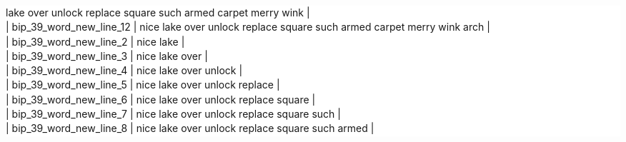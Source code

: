 lake
over
unlock
replace
square
such
armed
carpet
merry
wink |  
| bip_39_word_new_line_12 | nice
lake
over
unlock
replace
square
such
armed
carpet
merry
wink
arch |  
| bip_39_word_new_line_2 | nice
lake |  
| bip_39_word_new_line_3 | nice
lake
over |  
| bip_39_word_new_line_4 | nice
lake
over
unlock |  
| bip_39_word_new_line_5 | nice
lake
over
unlock
replace |  
| bip_39_word_new_line_6 | nice
lake
over
unlock
replace
square |  
| bip_39_word_new_line_7 | nice
lake
over
unlock
replace
square
such |  
| bip_39_word_new_line_8 | nice
lake
over
unlock
replace
square
such
armed |  